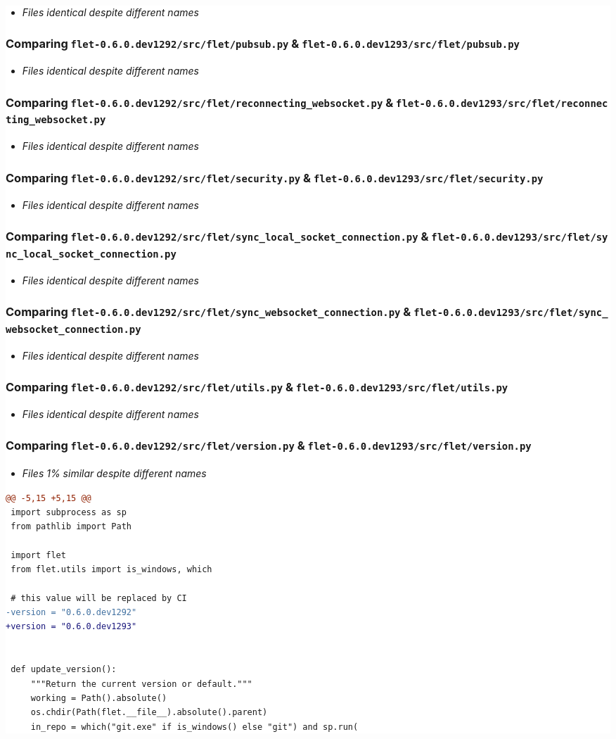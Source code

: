  * *Files identical despite different names*

### Comparing `flet-0.6.0.dev1292/src/flet/pubsub.py` & `flet-0.6.0.dev1293/src/flet/pubsub.py`

 * *Files identical despite different names*

### Comparing `flet-0.6.0.dev1292/src/flet/reconnecting_websocket.py` & `flet-0.6.0.dev1293/src/flet/reconnecting_websocket.py`

 * *Files identical despite different names*

### Comparing `flet-0.6.0.dev1292/src/flet/security.py` & `flet-0.6.0.dev1293/src/flet/security.py`

 * *Files identical despite different names*

### Comparing `flet-0.6.0.dev1292/src/flet/sync_local_socket_connection.py` & `flet-0.6.0.dev1293/src/flet/sync_local_socket_connection.py`

 * *Files identical despite different names*

### Comparing `flet-0.6.0.dev1292/src/flet/sync_websocket_connection.py` & `flet-0.6.0.dev1293/src/flet/sync_websocket_connection.py`

 * *Files identical despite different names*

### Comparing `flet-0.6.0.dev1292/src/flet/utils.py` & `flet-0.6.0.dev1293/src/flet/utils.py`

 * *Files identical despite different names*

### Comparing `flet-0.6.0.dev1292/src/flet/version.py` & `flet-0.6.0.dev1293/src/flet/version.py`

 * *Files 1% similar despite different names*

```diff
@@ -5,15 +5,15 @@
 import subprocess as sp
 from pathlib import Path
 
 import flet
 from flet.utils import is_windows, which
 
 # this value will be replaced by CI
-version = "0.6.0.dev1292"
+version = "0.6.0.dev1293"
 
 
 def update_version():
     """Return the current version or default."""
     working = Path().absolute()
     os.chdir(Path(flet.__file__).absolute().parent)
     in_repo = which("git.exe" if is_windows() else "git") and sp.run(
```
